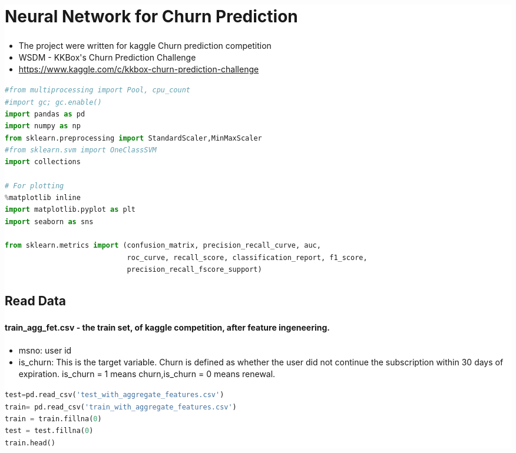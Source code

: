 
# Neural Network for Churn Prediction
* The project were written for kaggle Churn prediction competition
* WSDM - KKBox's Churn Prediction Challenge
* https://www.kaggle.com/c/kkbox-churn-prediction-challenge


```python
#from multiprocessing import Pool, cpu_count
#import gc; gc.enable()
import pandas as pd
import numpy as np
from sklearn.preprocessing import StandardScaler,MinMaxScaler
#from sklearn.svm import OneClassSVM
import collections

# For plotting
%matplotlib inline
import matplotlib.pyplot as plt
import seaborn as sns

from sklearn.metrics import (confusion_matrix, precision_recall_curve, auc,
                             roc_curve, recall_score, classification_report, f1_score,
                             precision_recall_fscore_support)
```

## Read Data
#### train_agg_fet.csv - the train set, of kaggle competition, after feature ingeneering.
* msno: user id
* is_churn: This is the target variable. Churn is defined as whether the user did not continue the subscription within 30 days of expiration. is_churn = 1 means churn,is_churn = 0 means renewal.


```python
test=pd.read_csv('test_with_aggregate_features.csv')
train= pd.read_csv('train_with_aggregate_features.csv')
train = train.fillna(0)
test = test.fillna(0)
train.head()
```




<div>
<style>
    .dataframe thead tr:only-child th {
        text-align: right;
    }

    .dataframe thead th {
        text-align: left;
    }
